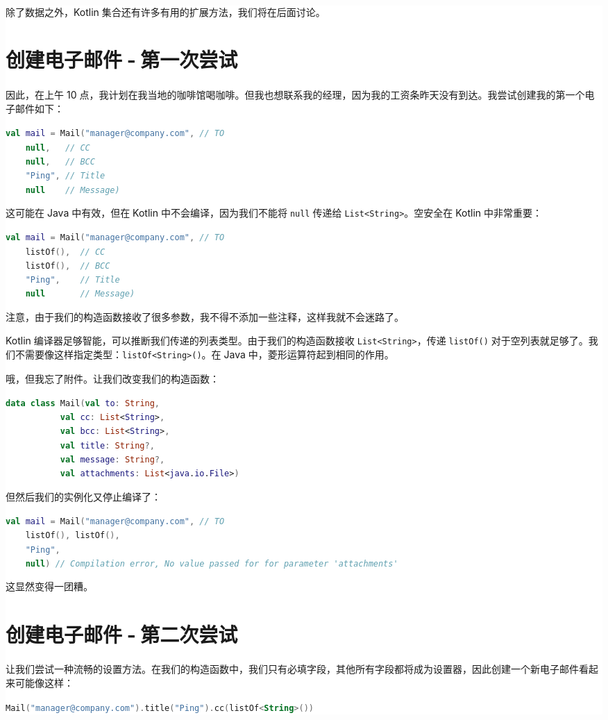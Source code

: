 除了数据之外，Kotlin 集合还有许多有用的扩展方法，我们将在后面讨论。

# 创建电子邮件 - 第一次尝试

因此，在上午 10 点，我计划在我当地的咖啡馆喝咖啡。但我也想联系我的经理，因为我的工资条昨天没有到达。我尝试创建我的第一个电子邮件如下：

```kt
val mail = Mail("manager@company.com", // TO
    null,   // CC
    null,   // BCC
    "Ping", // Title
    null    // Message)
```

这可能在 Java 中有效，但在 Kotlin 中不会编译，因为我们不能将 `null` 传递给 `List<String>`。空安全在 Kotlin 中非常重要：

```kt
val mail = Mail("manager@company.com", // TO
    listOf(),  // CC
    listOf(),  // BCC
    "Ping",    // Title
    null       // Message) 
```

注意，由于我们的构造函数接收了很多参数，我不得不添加一些注释，这样我就不会迷路了。

Kotlin 编译器足够智能，可以推断我们传递的列表类型。由于我们的构造函数接收 `List<String>`，传递 `listOf()` 对于空列表就足够了。我们不需要像这样指定类型：`listOf<String>()`。在 Java 中，菱形运算符起到相同的作用。

哦，但我忘了附件。让我们改变我们的构造函数：

```kt
data class Mail(val to: String, 
           val cc: List<String>, 
           val bcc: List<String>,
           val title: String?,
           val message: String?,
           val attachments: List<java.io.File>)
```

但然后我们的实例化又停止编译了：

```kt
val mail = Mail("manager@company.com", // TO
    listOf(), listOf(),
    "Ping",
    null) // Compilation error, No value passed for for parameter 'attachments'
```

这显然变得一团糟。

# 创建电子邮件 - 第二次尝试

让我们尝试一种流畅的设置方法。在我们的构造函数中，我们只有必填字段，其他所有字段都将成为设置器，因此创建一个新电子邮件看起来可能像这样：

```kt
Mail("manager@company.com").title("Ping").cc(listOf<String>())
```
